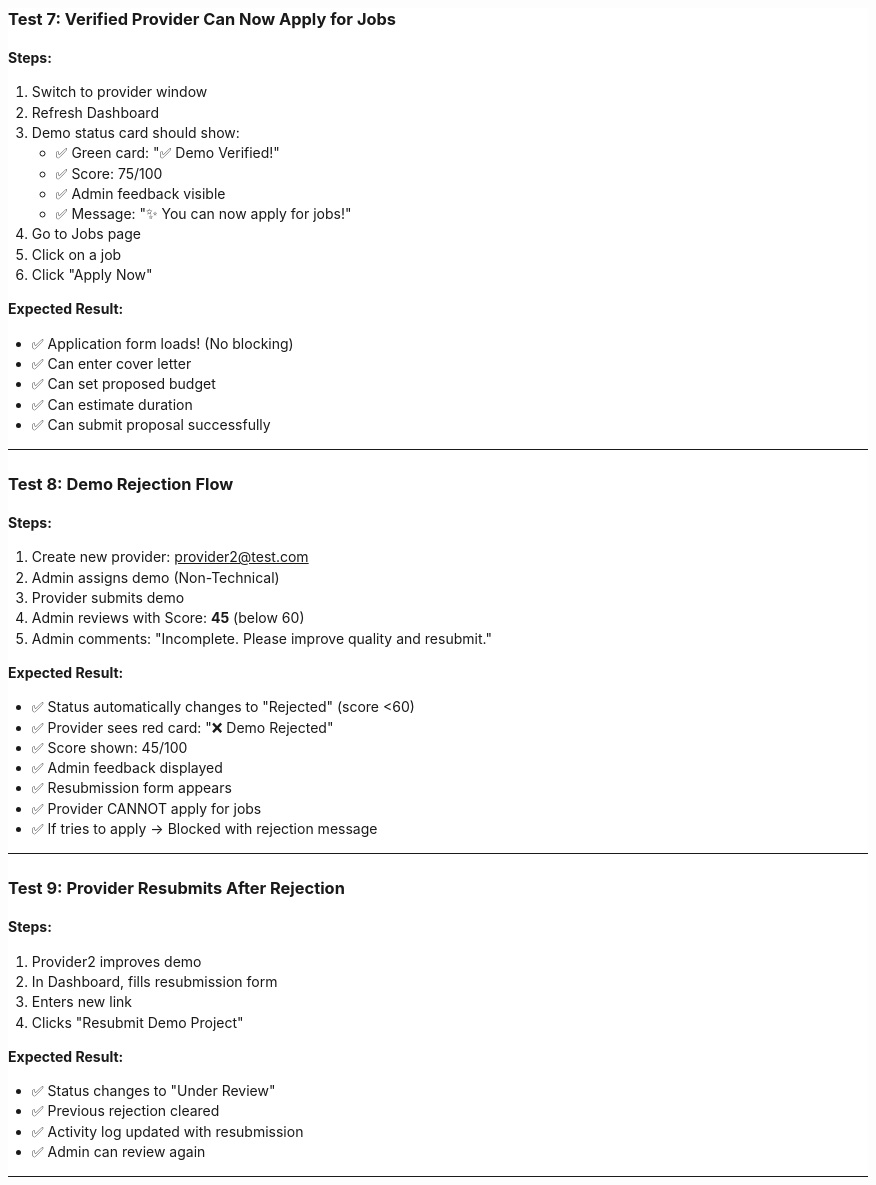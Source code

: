 
### Test 7: Verified Provider Can Now Apply for Jobs

**Steps:**
1. Switch to provider window
2. Refresh Dashboard
3. Demo status card should show:
   - ✅ Green card: "✅ Demo Verified!"
   - ✅ Score: 75/100
   - ✅ Admin feedback visible
   - ✅ Message: "✨ You can now apply for jobs!"
4. Go to Jobs page
5. Click on a job
6. Click "Apply Now"

**Expected Result:**
- ✅ Application form loads! (No blocking)
- ✅ Can enter cover letter
- ✅ Can set proposed budget
- ✅ Can estimate duration
- ✅ Can submit proposal successfully

---

### Test 8: Demo Rejection Flow

**Steps:**
1. Create new provider: provider2@test.com
2. Admin assigns demo (Non-Technical)
3. Provider submits demo
4. Admin reviews with Score: **45** (below 60)
5. Admin comments: "Incomplete. Please improve quality and resubmit."

**Expected Result:**
- ✅ Status automatically changes to "Rejected" (score <60)
- ✅ Provider sees red card: "❌ Demo Rejected"
- ✅ Score shown: 45/100
- ✅ Admin feedback displayed
- ✅ Resubmission form appears
- ✅ Provider CANNOT apply for jobs
- ✅ If tries to apply → Blocked with rejection message

---

### Test 9: Provider Resubmits After Rejection

**Steps:**
1. Provider2 improves demo
2. In Dashboard, fills resubmission form
3. Enters new link
4. Clicks "Resubmit Demo Project"

**Expected Result:**
- ✅ Status changes to "Under Review"
- ✅ Previous rejection cleared
- ✅ Activity log updated with resubmission
- ✅ Admin can review again

---